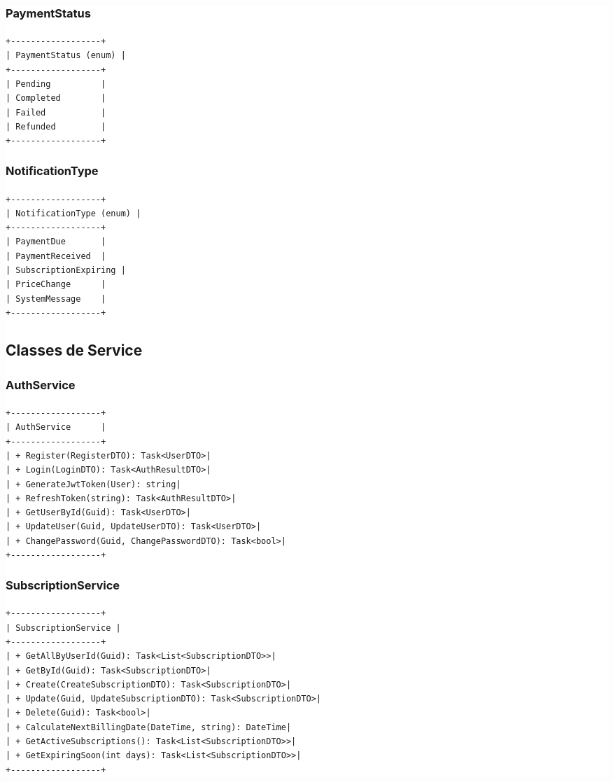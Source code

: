 ### PaymentStatus
```
+------------------+
| PaymentStatus (enum) |
+------------------+
| Pending          |
| Completed        |
| Failed           |
| Refunded         |
+------------------+
```

### NotificationType
```
+------------------+
| NotificationType (enum) |
+------------------+
| PaymentDue       |
| PaymentReceived  |
| SubscriptionExpiring |
| PriceChange      |
| SystemMessage    |
+------------------+
```

## Classes de Service

### AuthService
```
+------------------+
| AuthService      |
+------------------+
| + Register(RegisterDTO): Task<UserDTO>|
| + Login(LoginDTO): Task<AuthResultDTO>|
| + GenerateJwtToken(User): string|
| + RefreshToken(string): Task<AuthResultDTO>|
| + GetUserById(Guid): Task<UserDTO>|
| + UpdateUser(Guid, UpdateUserDTO): Task<UserDTO>|
| + ChangePassword(Guid, ChangePasswordDTO): Task<bool>|
+------------------+
```

### SubscriptionService
```
+------------------+
| SubscriptionService |
+------------------+
| + GetAllByUserId(Guid): Task<List<SubscriptionDTO>>|
| + GetById(Guid): Task<SubscriptionDTO>|
| + Create(CreateSubscriptionDTO): Task<SubscriptionDTO>|
| + Update(Guid, UpdateSubscriptionDTO): Task<SubscriptionDTO>|
| + Delete(Guid): Task<bool>|
| + CalculateNextBillingDate(DateTime, string): DateTime|
| + GetActiveSubscriptions(): Task<List<SubscriptionDTO>>|
| + GetExpiringSoon(int days): Task<List<SubscriptionDTO>>|
+------------------+
```
